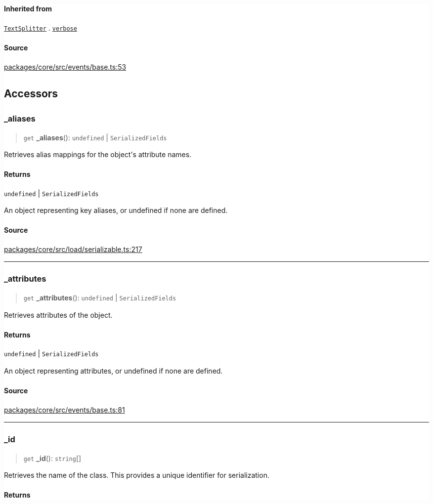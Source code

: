 #### Inherited from

[`TextSplitter`](TextSplitter.md) . [`verbose`](TextSplitter.md#verbose)

#### Source

[packages/core/src/events/base.ts:53](https://github.com/VictorS67/encre/blob/42c3bddca4be2d23ad959c1c99381eefbf43789c/packages/core/src/events/base.ts#L53)

## Accessors

### \_aliases

> `get` **\_aliases**(): `undefined` \| `SerializedFields`

Retrieves alias mappings for the object's attribute names.

#### Returns

`undefined` \| `SerializedFields`

An object representing key aliases, or undefined if none are defined.

#### Source

[packages/core/src/load/serializable.ts:217](https://github.com/VictorS67/encre/blob/42c3bddca4be2d23ad959c1c99381eefbf43789c/packages/core/src/load/serializable.ts#L217)

***

### \_attributes

> `get` **\_attributes**(): `undefined` \| `SerializedFields`

Retrieves attributes of the object.

#### Returns

`undefined` \| `SerializedFields`

An object representing attributes, or undefined if none are defined.

#### Source

[packages/core/src/events/base.ts:81](https://github.com/VictorS67/encre/blob/42c3bddca4be2d23ad959c1c99381eefbf43789c/packages/core/src/events/base.ts#L81)

***

### \_id

> `get` **\_id**(): `string`[]

Retrieves the name of the class. This provides a unique identifier for serialization.

#### Returns
